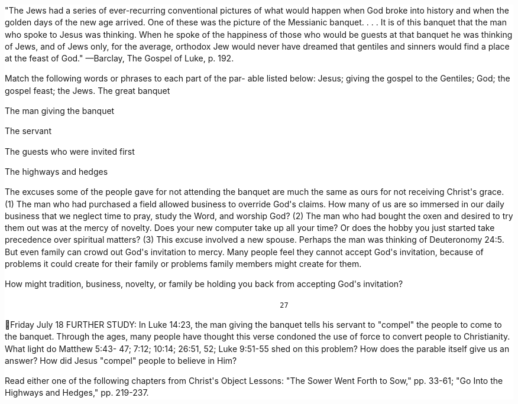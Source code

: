 
  "The Jews had a series of ever-recurring conventional pictures of
what would happen when God broke into history and when the golden
days of the new age arrived. One of these was the picture of the
Messianic banquet. . . . It is of this banquet that the man who spoke to
Jesus was thinking. When he spoke of the happiness of those who
would be guests at that banquet he was thinking of Jews, and of Jews
only, for the average, orthodox Jew would never have dreamed that
gentiles and sinners would find a place at the feast of God."
—Barclay, The Gospel of Luke, p. 192.

  Match the following words or phrases to each part of the par-
able listed below: Jesus; giving the gospel to the Gentiles; God; the
gospel feast; the Jews.
 The great banquet

 The man giving the banquet

 The servant

 The guests who were invited first

 The highways and hedges


   The excuses some of the people gave for not attending the banquet
are much the same as ours for not receiving Christ's grace. (1) The
man who had purchased a field allowed business to override God's
claims. How many of us are so immersed in our daily business that we
neglect time to pray, study the Word, and worship God? (2) The man
who had bought the oxen and desired to try them out was at the mercy
of novelty. Does your new computer take up all your time? Or does
the hobby you just started take precedence over spiritual matters?
(3) This excuse involved a new spouse. Perhaps the man was thinking
of Deuteronomy 24:5. But even family can crowd out God's invitation
to mercy. Many people feel they cannot accept God's invitation,
because of problems it could create for their family or problems
family members might create for them.

   How might tradition, business, novelty, or family be holding
 you back from accepting God's invitation?

                                                                     27
Friday                                                            July 18
FURTHER STUDY: In Luke 14:23, the man giving the banquet tells
his servant to "compel" the people to come to the banquet. Through
the ages, many people have thought this verse condoned the use of
force to convert people to Christianity. What light do Matthew 5:43-
47; 7:12; 10:14; 26:51, 52; Luke 9:51-55 shed on this problem? How
does the parable itself give us an answer? How did Jesus "compel"
people to believe in Him?

  Read either one of the following chapters from Christ's Object
Lessons: "The Sower Went Forth to Sow," pp. 33-61; "Go Into the
Highways and Hedges," pp. 219-237.
